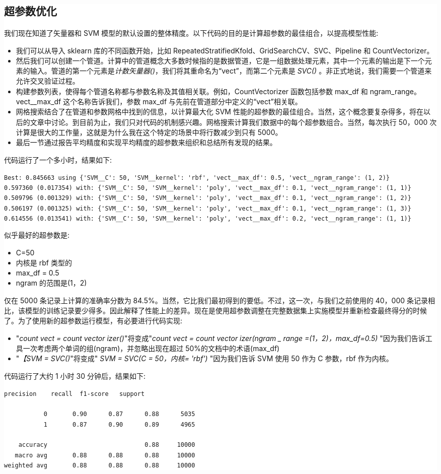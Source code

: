 ## 超参数优化

我们现在知道了矢量器和 SVM 模型的默认设置的整体精度。以下代码的目的是计算超参数的最佳组合，以提高模型性能:

*   我们可以从导入 sklearn 库的不同函数开始，比如 RepeatedStratifiedKfold、GridSearchCV、SVC、Pipeline 和 CountVectorizer。
*   然后我们可以创建一个管道。计算中的管道概念大多数时候指的是数据管道，它是一组数据处理元素，其中一个元素的输出是下一个元素的输入。管道的第一个元素是*计数矢量器()*，我们将其重命名为“vect”，而第二个元素是 *SVC()* 。非正式地说，我们需要一个管道来允许交叉验证过程。
*   构建参数列表，使得每个管道名称都与参数名称及其值相关联。例如，CountVectorizer 函数包括参数 max_df 和 ngram_range。vect__max_df 这个名称告诉我们，参数 max_df 与先前在管道部分中定义的“vect”相关联。
*   网格搜索结合了在管道和参数网格中找到的信息，以计算最大化 SVM 性能的超参数的最佳组合。当然，这个概念要复杂得多，将在以后的文章中讨论。到目前为止，我们只对代码的机制感兴趣。网格搜索计算我们数据中的每个超参数组合。当然，每次执行 50，000 次计算是很大的工作量，这就是为什么我在这个特定的场景中将行数减少到只有 5000。
*   最后一节通过报告平均精度和实现平均精度的超参数来组织和总结所有发现的结果。

代码运行了一个多小时，结果如下:

```
Best: 0.845663 using {'SVM__C': 50, 'SVM__kernel': 'rbf', 'vect__max_df': 0.5, 'vect__ngram_range': (1, 2)}
0.597360 (0.017354) with: {'SVM__C': 50, 'SVM__kernel': 'poly', 'vect__max_df': 0.1, 'vect__ngram_range': (1, 1)}
0.509796 (0.001329) with: {'SVM__C': 50, 'SVM__kernel': 'poly', 'vect__max_df': 0.1, 'vect__ngram_range': (1, 2)}
0.506197 (0.001325) with: {'SVM__C': 50, 'SVM__kernel': 'poly', 'vect__max_df': 0.1, 'vect__ngram_range': (1, 3)}
0.614556 (0.013541) with: {'SVM__C': 50, 'SVM__kernel': 'poly', 'vect__max_df': 0.2, 'vect__ngram_range': (1, 1)}
```

似乎最好的超参数是:

*   C=50
*   内核是 rbf 类型的
*   max_df = 0.5
*   ngram 的范围是(1，2)

仅在 5000 条记录上计算的准确率分数为 84.5%。当然，它比我们最初得到的要低。不过，这一次，与我们之前使用的 40，000 条记录相比，该模型的训练记录要少得多。因此解释了性能上的差异。现在是使用超参数调整在完整数据集上实施模型并重新检查最终得分的时候了。为了使用新的超参数运行模型，有必要进行代码实现:

*   "*count vect = count vector izer()*"将变成"*count vect = count vector izer(ngram _ range =(1，2)，max_df=0.5)* "因为我们告诉工具一次考虑两个单词的组(ngram)，并忽略出现在超过 50%的文档中的术语(max_df)
*   "*【SVM = SVC()*"将变成" *SVM = SVC(C = 50，内核= 'rbf')* "因为我们告诉 SVM 使用 50 作为 C 参数，rbf 作为内核。

代码运行了大约 1 小时 30 分钟后，结果如下:

```
precision    recall  f1-score   support

           0       0.90      0.87      0.88      5035
           1       0.87      0.90      0.89      4965

    accuracy                           0.88     10000
   macro avg       0.88      0.88      0.88     10000
weighted avg       0.88      0.88      0.88     10000
```
